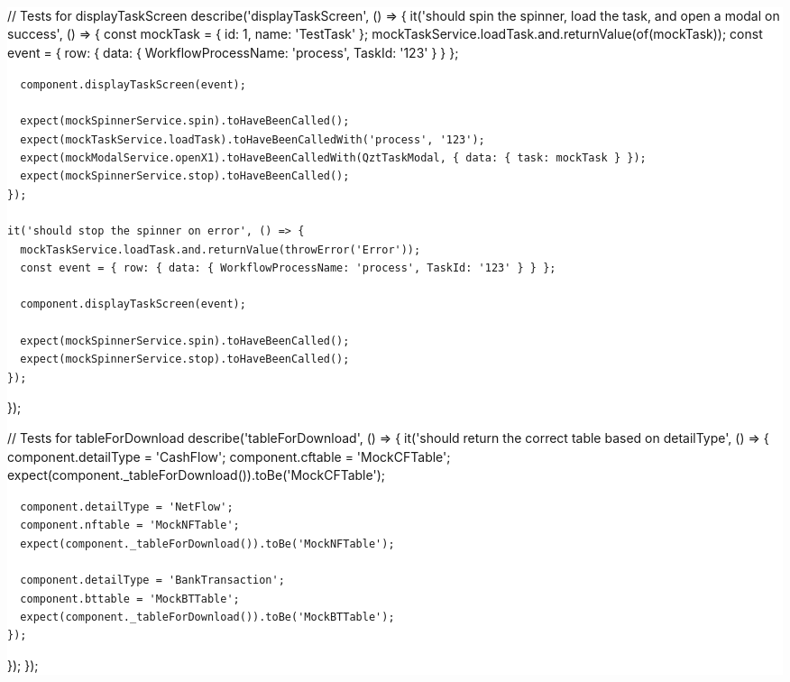   // Tests for displayTaskScreen
  describe('displayTaskScreen', () => {
    it('should spin the spinner, load the task, and open a modal on success', () => {
      const mockTask = { id: 1, name: 'TestTask' };
      mockTaskService.loadTask.and.returnValue(of(mockTask));
      const event = { row: { data: { WorkflowProcessName: 'process', TaskId: '123' } } };

      component.displayTaskScreen(event);

      expect(mockSpinnerService.spin).toHaveBeenCalled();
      expect(mockTaskService.loadTask).toHaveBeenCalledWith('process', '123');
      expect(mockModalService.openX1).toHaveBeenCalledWith(QztTaskModal, { data: { task: mockTask } });
      expect(mockSpinnerService.stop).toHaveBeenCalled();
    });

    it('should stop the spinner on error', () => {
      mockTaskService.loadTask.and.returnValue(throwError('Error'));
      const event = { row: { data: { WorkflowProcessName: 'process', TaskId: '123' } } };

      component.displayTaskScreen(event);

      expect(mockSpinnerService.spin).toHaveBeenCalled();
      expect(mockSpinnerService.stop).toHaveBeenCalled();
    });
  });

  // Tests for tableForDownload
  describe('tableForDownload', () => {
    it('should return the correct table based on detailType', () => {
      component.detailType = 'CashFlow';
      component.cftable = 'MockCFTable';
      expect(component._tableForDownload()).toBe('MockCFTable');

      component.detailType = 'NetFlow';
      component.nftable = 'MockNFTable';
      expect(component._tableForDownload()).toBe('MockNFTable');

      component.detailType = 'BankTransaction';
      component.bttable = 'MockBTTable';
      expect(component._tableForDownload()).toBe('MockBTTable');
    });
  });
});
